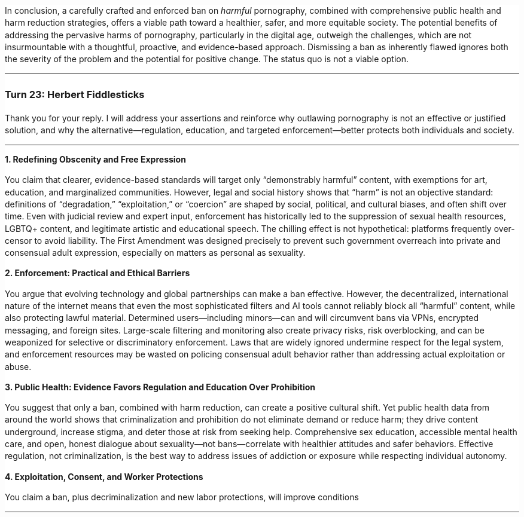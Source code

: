 In conclusion, a carefully crafted and enforced ban on *harmful* pornography, combined with comprehensive public health and harm reduction strategies, offers a viable path toward a healthier, safer, and more equitable society.  The potential benefits of addressing the pervasive harms of pornography, particularly in the digital age, outweigh the challenges, which are not insurmountable with a thoughtful, proactive, and evidence-based approach. Dismissing a ban as inherently flawed ignores both the severity of the problem and the potential for positive change.  The status quo is not a viable option.

---

### Turn 23: Herbert Fiddlesticks

Thank you for your reply. I will address your assertions and reinforce why outlawing pornography is not an effective or justified solution, and why the alternative—regulation, education, and targeted enforcement—better protects both individuals and society.

---

**1. Redefining Obscenity and Free Expression**

You claim that clearer, evidence-based standards will target only “demonstrably harmful” content, with exemptions for art, education, and marginalized communities. However, legal and social history shows that “harm” is not an objective standard: definitions of “degradation,” “exploitation,” or “coercion” are shaped by social, political, and cultural biases, and often shift over time. Even with judicial review and expert input, enforcement has historically led to the suppression of sexual health resources, LGBTQ+ content, and legitimate artistic and educational speech. The chilling effect is not hypothetical: platforms frequently over-censor to avoid liability. The First Amendment was designed precisely to prevent such government overreach into private and consensual adult expression, especially on matters as personal as sexuality.

**2. Enforcement: Practical and Ethical Barriers**

You argue that evolving technology and global partnerships can make a ban effective. However, the decentralized, international nature of the internet means that even the most sophisticated filters and AI tools cannot reliably block all “harmful” content, while also protecting lawful material. Determined users—including minors—can and will circumvent bans via VPNs, encrypted messaging, and foreign sites. Large-scale filtering and monitoring also create privacy risks, risk overblocking, and can be weaponized for selective or discriminatory enforcement. Laws that are widely ignored undermine respect for the legal system, and enforcement resources may be wasted on policing consensual adult behavior rather than addressing actual exploitation or abuse.

**3. Public Health: Evidence Favors Regulation and Education Over Prohibition**

You suggest that only a ban, combined with harm reduction, can create a positive cultural shift. Yet public health data from around the world shows that criminalization and prohibition do not eliminate demand or reduce harm; they drive content underground, increase stigma, and deter those at risk from seeking help. Comprehensive sex education, accessible mental health care, and open, honest dialogue about sexuality—not bans—correlate with healthier attitudes and safer behaviors. Effective regulation, not criminalization, is the best way to address issues of addiction or exposure while respecting individual autonomy.

**4. Exploitation, Consent, and Worker Protections**

You claim a ban, plus decriminalization and new labor protections, will improve conditions

---
